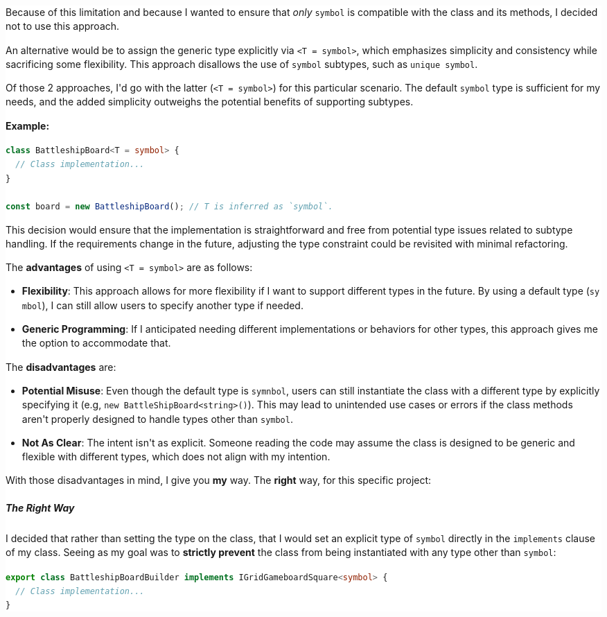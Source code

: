 Because of this limitation and because I wanted to ensure that _only_ `symbol` is compatible with the class and its methods, I decided not to use this approach.

An alternative would be to assign the generic type explicitly via `<T = symbol>`, which emphasizes simplicity and consistency while sacrificing some flexibility. This approach disallows the use of `symbol` subtypes, such as `unique symbol`.

Of those 2 approaches, I'd go with the latter (`<T = symbol>`) for this particular scenario. The default `symbol` type is sufficient for my needs, and the added simplicity outweighs the potential benefits of supporting subtypes.

**Example:**

```typescript
class BattleshipBoard<T = symbol> {
  // Class implementation...
}

const board = new BattleshipBoard(); // T is inferred as `symbol`.
```

This decision would ensure that the implementation is straightforward and free from potential type issues related to subtype handling. If the requirements change in the future, adjusting the type constraint could be revisited with minimal refactoring.

The **advantages** of using `<T = symbol>` are as follows:

  - **Flexibility**: This approach allows for more flexibility if I want to support different types in the future. By using a default type (`symbol`), I can still allow users to specify another type if needed.

  - **Generic Programming**: If I anticipated needing different implementations or behaviors for other types, this approach gives me the option to accommodate that.

The **disadvantages** are:

  - **Potential Misuse**: Even though the default type is `symnbol`, users can still instantiate the class with a different type by explicitly specifying it (e.g, `new BattleShipBoard<string>()`). This may lead to unintended use cases or errors if the class methods aren't properly designed to handle types other than `symbol`.

  - **Not As Clear**: The intent isn't as explicit. Someone reading the code may assume the class is designed to be generic and flexible with different types, which does not align with my intention.

With those disadvantages in mind, I give you **my** way. The **right** way, for this specific project:

##### The Right Way

I decided that rather than setting the type on the class, that I would set an explicit type of `symbol` directly in the `implements` clause of my class. Seeing as my goal was to **strictly prevent** the class from being instantiated with any type other than `symbol`:

``` typescript
export class BattleshipBoardBuilder implements IGridGameboardSquare<symbol> {
  // Class implementation...
}
```
